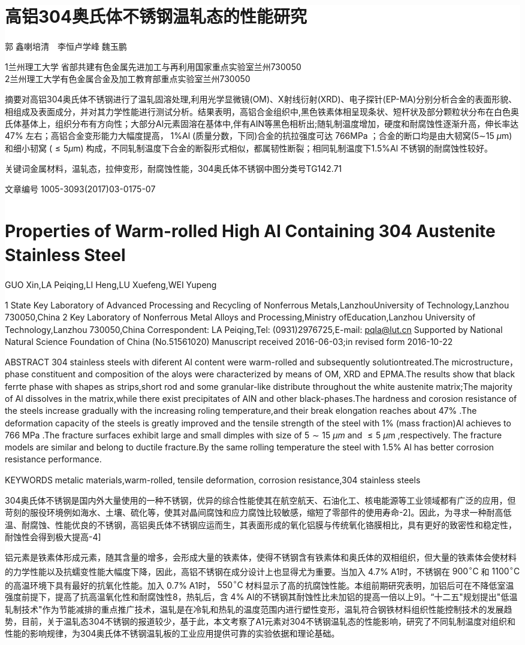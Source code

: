 # 高铝304奥氏体不锈钢温轧态的性能研究

郭 鑫喇培清　李恒卢学峰 魏玉鹏

1兰州理工大学 省部共建有色金属先进加工与再利用国家重点实验室兰州730050  
2兰州理工大学有色金属合金及加工教育部重点实验室兰州730050

摘要对高铝304奥氏体不锈钢进行了温轧固溶处理,利用光学显微镜(OM)、X射线衍射(XRD)、电子探针(EP-MA)分别分析合金的表面形貌、相组成及表面成分，并对其力学性能进行测试分析。结果表明，高铝合金组织中,黑色铁素体相呈现条状、短杆状及部分颗粒状分布在白色奥氏体基体上，组织分布有方向性；大部分Al元素固溶在基体中,伴有AIN等黑色相析出;随轧制温度增加，硬度和耐腐蚀性逐渐升高，伸长率达 $4 7 \%$ 左右；高铝合金变形能力大幅度提高， $1 \% \mathrm { A l }$ (质量分数，下同)合金的抗拉强度可达 $7 6 6 \mathrm { M P a }$ ；合金的断口均是由大韧窝$( 5 \mathord { \sim } 1 5 \ \mu \mathrm { m } )$ 和细小韧窝 $( \leqslant 5 \mu \mathrm { m } )$ 构成，不同轧制温度下合金的断裂形式相似，都属韧性断裂；相同轧制温度下$1 . 5 \% \mathrm { A l }$ 不锈钢的耐腐蚀性较好。

关键词金属材料，温轧态，拉伸变形，耐腐蚀性能，304奥氏体不锈钢中图分类号TG142.71

文章编号 1005-3093(2017)03-0175-07

# Properties of Warm-rolled High Al Containing 304 Austenite Stainless Steel

GUO Xin,LA Peiqing,LI Heng,LU Xuefeng,WEI Yupeng

1 State Key Laboratory of Advanced Processing and Recycling of Nonferrous Metals,LanzhouUniversity of Technology,Lanzhou 730050,China 2 Key Laboratory of Nonferrous Metal Alloys and Processing,Ministry ofEducation,Lanzhou University of Technology,Lanzhou 730050,China Correspondent: LA Peiqing,Tel: (0931)2976725,E-mail: pqla@lut.cn Supported by National Natural Science Foundation of China (No.51561020) Manuscript received 2016-06-03;in revised form 2016-10-22

ABSTRACT 304 stainless steels with diferent Al content were warm-rolled and subsequently solutiontreated.The microstructure，phase constituent and composition of the aloys were characterized by means of OM, XRD and EPMA.The results show that black ferrte phase with shapes as strips,short rod and some granular-like distribute throughout the white austenite matrix;The majority of Al dissolves in the matrix,while there exist precipitates of AIN and other black-phases.The hardness and corosion resistance of the steels increase gradually with the increasing roling temperature,and their break elongation reaches about $47 \%$ .The deformation capacity of the steels is greatly improved and the tensile strength of the steel with $1 \%$ (mass fraction)Al achieves to $7 6 6 ~ \mathsf { M P a }$ .The fracture surfaces exhibit large and small dimples with size of $5 \sim 1 5 \ \mu m$ and ${ \leqslant } 5 \ \mu \mathrm { m }$ ,respectively. The fracture models are similar and belong to ductile fracture.By the same rolling temperature the steel with $1 . 5 \%$ Al has better corrosion resistance performance.

KEYWORDS metalic materials,warm-rolled, tensile deformation, corrosion resistance,304 stainless steels

304奥氏体不锈钢是国内外大量使用的一种不锈钢，优异的综合性能使其在航空航天、石油化工、核电能源等工业领域都有广泛的应用，但苛刻的服役环境例如海水、土壤、硫化等，使其对晶间腐蚀和应力腐蚀比较敏感，缩短了零部件的使用寿命-2]。因此，为寻求一种耐高低温、耐腐蚀、性能优良的不锈钢，高铝奥氏体不锈钢应运而生，其表面形成的氧化铝膜与传统氧化铬膜相比，具有更好的致密性和稳定性，耐蚀性会得到极大提高-4]

铝元素是铁素体形成元素，随其含量的增多，会形成大量的铁素体，使得不锈钢含有铁素体和奥氏体的双相组织，但大量的铁素体会使材料的力学性能以及抗蠕变性能大幅度下降，因此，高铝不锈钢在成分设计上也显得尤为重要。当加入 $4 . 7 \%$ A1时，不锈钢在 $9 0 0 ^ { \circ } \mathrm { C }$ 和 $1 1 0 0 ^ { \circ } \mathrm { C }$ 的高温环境下具有最好的抗氧化性能。加入 $0 . 7 \%$ A1时， $5 5 0 ^ { \circ } \mathrm { C }$ 材料显示了高的抗腐蚀性能。本组前期研究表明，加铝后可在不降低室温强度前提下，提高了抗高温氧化性和耐腐蚀性8，热轧后，含 $4 \%$ Al的不锈钢其耐蚀性比未加铝的提高一倍以上9]。“十二五"规划提出"低温轧制技术"作为节能减排的重点推广技术，温轧是在冷轧和热轧的温度范围内进行塑性变形，温轧符合钢铁材料组织性能控制技术的发展趋势，目前，关于温轧态304不锈钢的报道较少，基于此，本文考察了A1元素对304不锈钢温轧态的性能影响，研究了不同轧制温度对组织和性能的影响规律，为304奥氏体不锈钢温轧板的工业应用提供可靠的实验依据和理论基础。
